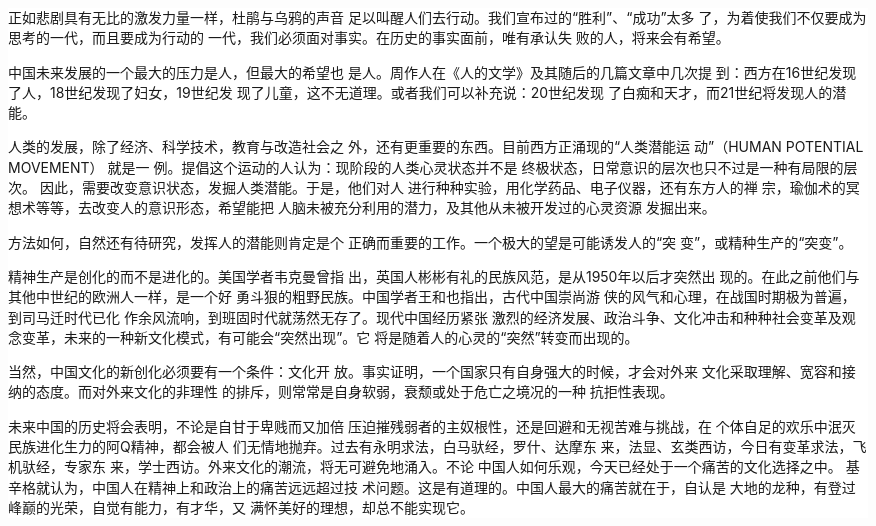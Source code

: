   正如悲剧具有无比的激发力量一样，杜鹃与乌鸦的声音
足以叫醒人们去行动。我们宣布过的“胜利”、“成功”太多
了，为着使我们不仅要成为思考的一代，而且要成为行动的
一代，我们必须面对事实。在历史的事实面前，唯有承认失
败的人，将来会有希望。

  中国未来发展的一个最大的压力是人，但最大的希望也
是人。周作人在《人的文学》及其随后的几篇文章中几次提
到：西方在16世纪发现了人，18世纪发现了妇女，19世纪发
现了儿童，这不无道理。或者我们可以补充说：20世纪发现
了白痴和天才，而21世纪将发现人的潜能。

  人类的发展，除了经济、科学技术，教育与改造社会之
外，还有更重要的东西。目前西方正涌现的“人类潜能运
动”（HUMAN POTENTIAL MOVEMENT） 就是一
例。提倡这个运动的人认为：现阶段的人类心灵状态并不是
终极状态，日常意识的层次也只不过是一种有局限的层次。
因此，需要改变意识状态，发掘人类潜能。于是，他们对人
进行种种实验，用化学药品、电子仪器，还有东方人的禅
宗，瑜伽术的冥想术等等，去改变人的意识形态，希望能把
人脑未被充分利用的潜力，及其他从未被开发过的心灵资源
发掘出来。

  方法如何，自然还有待研究，发挥人的潜能则肯定是个
正确而重要的工作。一个极大的望是可能诱发人的“突
变”，或精种生产的“突变”。

  精神生产是创化的而不是进化的。美国学者韦克曼曾指
出，英国人彬彬有礼的民族风范，是从1950年以后才突然出
现的。在此之前他们与其他中世纪的欧洲人一样，是一个好
勇斗狠的粗野民族。中国学者王和也指出，古代中国崇尚游
侠的风气和心理，在战国时期极为普遍，到司马迁时代已化
作余风流响，到班固时代就荡然无存了。现代中国经历紧张
激烈的经济发展、政治斗争、文化冲击和种种社会变革及观
念变革，未来的一种新文化模式，有可能会“突然出现”。它
将是随着人的心灵的“突然”转变而出现的。

  当然，中国文化的新创化必须要有一个条件：文化开
放。事实证明，一个国家只有自身强大的时候，才会对外来
文化采取理解、宽容和接纳的态度。而对外来文化的非理性
的排斥，则常常是自身软弱，衰颓或处于危亡之境况的一种
抗拒性表现。

  未来中国的历史将会表明，不论是自甘于卑贱而又加倍
压迫摧残弱者的主奴根性，还是回避和无视苦难与挑战，在
个体自足的欢乐中泯灭民族进化生力的阿Q精神，都会被人
们无情地抛弃。过去有永明求法，白马驮经，罗什、达摩东
来，法显、玄类西访，今日有变革求法，飞机驮经，专家东
来，学士西访。外来文化的潮流，将无可避免地涌入。不论
中国人如何乐观，今天已经处于一个痛苦的文化选择之中。
基辛格就认为，中国人在精神上和政治上的痛苦远远超过技
术问题。这是有道理的。中国人最大的痛苦就在于，自认是
大地的龙种，有登过峰巅的光荣，自觉有能力，有才华，又
满怀美好的理想，却总不能实现它。
